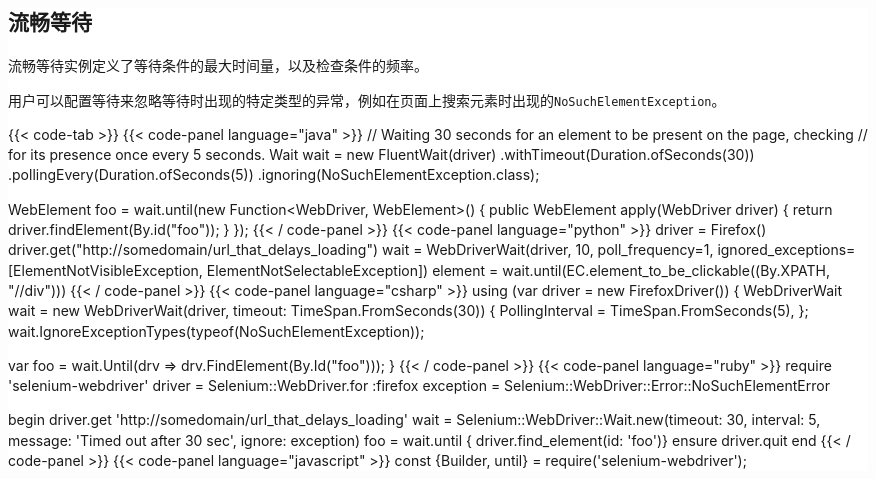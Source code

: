 ## 流畅等待

流畅等待实例定义了等待条件的最大时间量，以及检查条件的频率。

用户可以配置等待来忽略等待时出现的特定类型的异常，例如在页面上搜索元素时出现的`NoSuchElementException`。

{{< code-tab >}}
  {{< code-panel language="java" >}}
// Waiting 30 seconds for an element to be present on the page, checking
// for its presence once every 5 seconds.
Wait<WebDriver> wait = new FluentWait<WebDriver>(driver)
  .withTimeout(Duration.ofSeconds(30))
  .pollingEvery(Duration.ofSeconds(5))
  .ignoring(NoSuchElementException.class);

WebElement foo = wait.until(new Function<WebDriver, WebElement>() {
  public WebElement apply(WebDriver driver) {
    return driver.findElement(By.id("foo"));
  }
});
  {{< / code-panel >}}
  {{< code-panel language="python" >}}
driver = Firefox()
driver.get("http://somedomain/url_that_delays_loading")
wait = WebDriverWait(driver, 10, poll_frequency=1, ignored_exceptions=[ElementNotVisibleException, ElementNotSelectableException])
element = wait.until(EC.element_to_be_clickable((By.XPATH, "//div")))
  {{< / code-panel >}}
  {{< code-panel language="csharp" >}}
using (var driver = new FirefoxDriver())
{
  WebDriverWait wait = new WebDriverWait(driver, timeout: TimeSpan.FromSeconds(30))
  {
      PollingInterval = TimeSpan.FromSeconds(5),
  };
  wait.IgnoreExceptionTypes(typeof(NoSuchElementException));

  var foo = wait.Until(drv => drv.FindElement(By.Id("foo")));
}  {{< / code-panel >}}
  {{< code-panel language="ruby" >}}
require 'selenium-webdriver'
driver = Selenium::WebDriver.for :firefox
exception = Selenium::WebDriver::Error::NoSuchElementError

begin
  driver.get 'http://somedomain/url_that_delays_loading'
  wait = Selenium::WebDriver::Wait.new(timeout: 30, interval: 5, message: 'Timed out after 30 sec', ignore: exception)
  foo = wait.until { driver.find_element(id: 'foo')}
ensure
  driver.quit
end
  {{< / code-panel >}}
  {{< code-panel language="javascript" >}}
const {Builder, until} = require('selenium-webdriver');
